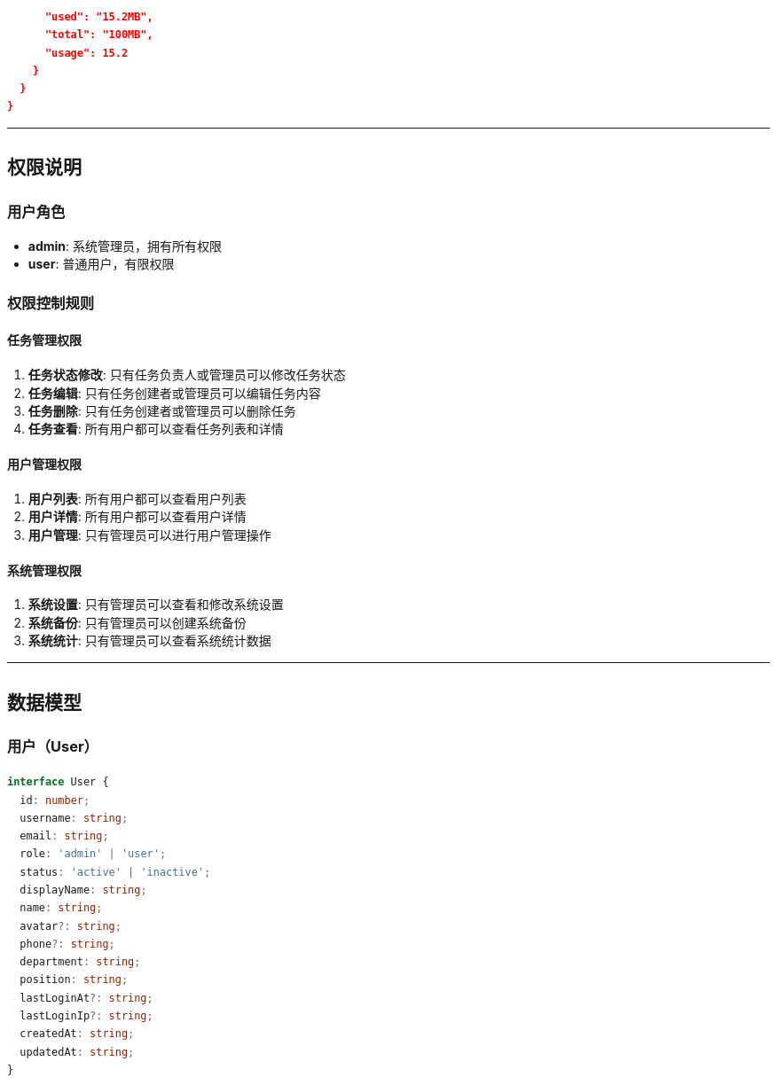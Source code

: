 ```json
      "used": "15.2MB",
      "total": "100MB",
      "usage": 15.2
    }
  }
}
```

---

## 权限说明

### 用户角色
- **admin**: 系统管理员，拥有所有权限
- **user**: 普通用户，有限权限

### 权限控制规则

#### 任务管理权限
1. **任务状态修改**: 只有任务负责人或管理员可以修改任务状态
2. **任务编辑**: 只有任务创建者或管理员可以编辑任务内容
3. **任务删除**: 只有任务创建者或管理员可以删除任务
4. **任务查看**: 所有用户都可以查看任务列表和详情

#### 用户管理权限
1. **用户列表**: 所有用户都可以查看用户列表
2. **用户详情**: 所有用户都可以查看用户详情
3. **用户管理**: 只有管理员可以进行用户管理操作

#### 系统管理权限
1. **系统设置**: 只有管理员可以查看和修改系统设置
2. **系统备份**: 只有管理员可以创建系统备份
3. **系统统计**: 只有管理员可以查看系统统计数据

---

## 数据模型

### 用户（User）
```typescript
interface User {
  id: number;
  username: string;
  email: string;
  role: 'admin' | 'user';
  status: 'active' | 'inactive';
  displayName: string;
  name: string;
  avatar?: string;
  phone?: string;
  department: string;
  position: string;
  lastLoginAt?: string;
  lastLoginIp?: string;
  createdAt: string;
  updatedAt: string;
}
```
